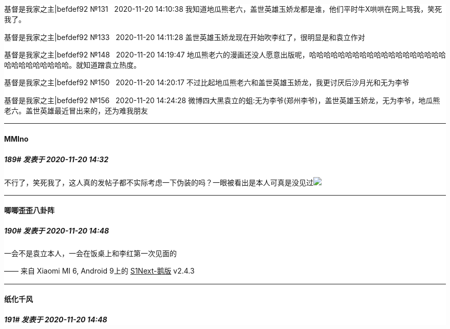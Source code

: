 基督是我家之主|befdef92
№131   2020-11-20 14:10:38
我知道地瓜熊老六，盖世英雄玉娇龙都是谁，他们平时牛X哄哄在网上骂我，笑死我了。

基督是我家之主|befdef92
№133   2020-11-20 14:11:28
盖世英雄玉娇龙现在开始吹李红了，很明显是和袁立作对

基督是我家之主|befdef92
№148   2020-11-20 14:19:47
地瓜熊老六的漫画还没人愿意出版呢，哈哈哈哈哈哈哈哈哈哈哈哈哈哈哈哈哈哈哈哈哈哈哈哈哈哈哈哈。就知道蹭袁立热度。

基督是我家之主|befdef92
№150   2020-11-20 14:20:17
不过比起地瓜熊老六和盖世英雄玉娇龙，我更讨厌后沙月光和无为李爷

基督是我家之主|befdef92
№156   2020-11-20 14:24:28
微博四大黑袁立的蛆:无为李爷(郑州李爷)，盖世英雄玉娇龙，无为李爷，地瓜熊老六。盖世英雄最近冒出来的，还为难我朋友











*****

####  MMIno  
##### 189#       发表于 2020-11-20 14:32




不行了，笑死我了，这人真的发帖子都不实际考虑一下伪装的吗？一眼被看出是本人可真是没见过<img src="https://static.saraba1st.com/image/smiley/face2017/053.png" referrerpolicy="no-referrer">







*****

####  唧唧歪歪八卦阵  
##### 190#       发表于 2020-11-20 14:48




一会不是袁立本人，一会在饭桌上和李红第一次见面的

—— 来自 Xiaomi MI 6, Android 9上的 [S1Next-鹅版](https://github.com/ykrank/S1-Next/releases) v2.4.3







*****

####  纸化千风  
##### 191#       发表于 2020-11-20 14:48
